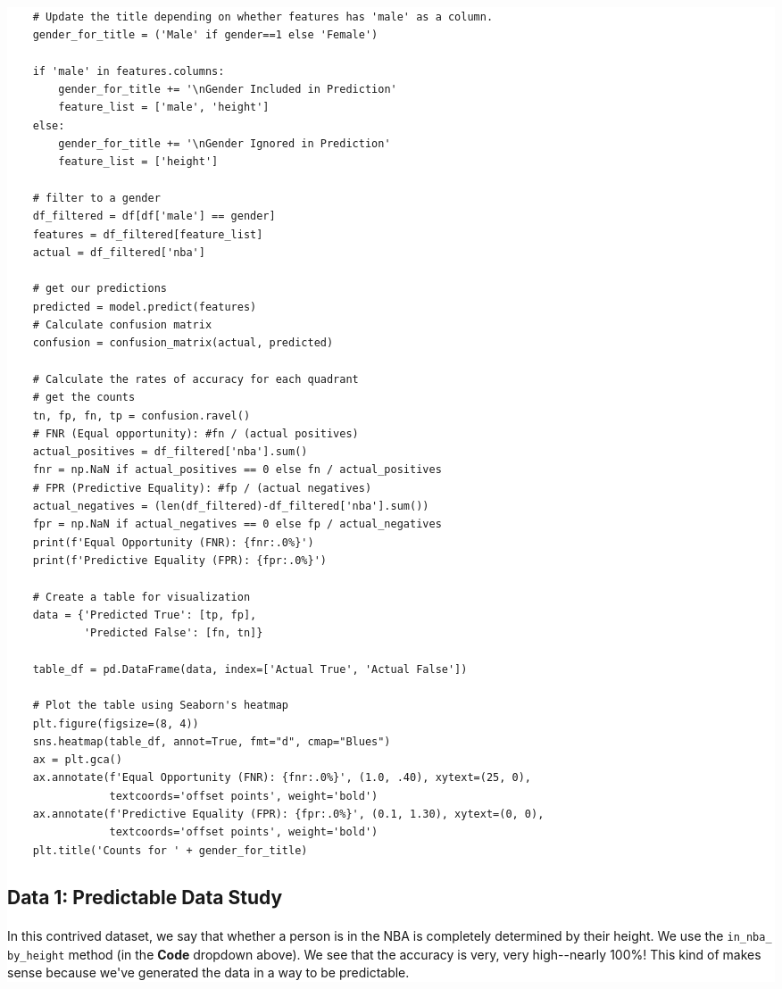 ```{admonition} See Code
    # Update the title depending on whether features has 'male' as a column. 
    gender_for_title = ('Male' if gender==1 else 'Female')
    
    if 'male' in features.columns:
        gender_for_title += '\nGender Included in Prediction'
        feature_list = ['male', 'height']
    else:
        gender_for_title += '\nGender Ignored in Prediction'
        feature_list = ['height']
    
    # filter to a gender
    df_filtered = df[df['male'] == gender]
    features = df_filtered[feature_list]
    actual = df_filtered['nba']
    
    # get our predictions
    predicted = model.predict(features)
    # Calculate confusion matrix
    confusion = confusion_matrix(actual, predicted)
    
    # Calculate the rates of accuracy for each quadrant
    # get the counts
    tn, fp, fn, tp = confusion.ravel()
    # FNR (Equal opportunity): #fn / (actual positives)
    actual_positives = df_filtered['nba'].sum()
    fnr = np.NaN if actual_positives == 0 else fn / actual_positives
    # FPR (Predictive Equality): #fp / (actual negatives)
    actual_negatives = (len(df_filtered)-df_filtered['nba'].sum())
    fpr = np.NaN if actual_negatives == 0 else fp / actual_negatives
    print(f'Equal Opportunity (FNR): {fnr:.0%}')
    print(f'Predictive Equality (FPR): {fpr:.0%}')

    # Create a table for visualization
    data = {'Predicted True': [tp, fp],
            'Predicted False': [fn, tn]}

    table_df = pd.DataFrame(data, index=['Actual True', 'Actual False'])

    # Plot the table using Seaborn's heatmap
    plt.figure(figsize=(8, 4))
    sns.heatmap(table_df, annot=True, fmt="d", cmap="Blues") 
    ax = plt.gca()
    ax.annotate(f'Equal Opportunity (FNR): {fnr:.0%}', (1.0, .40), xytext=(25, 0), 
                textcoords='offset points', weight='bold')
    ax.annotate(f'Predictive Equality (FPR): {fpr:.0%}', (0.1, 1.30), xytext=(0, 0), 
                textcoords='offset points', weight='bold')
    plt.title('Counts for ' + gender_for_title)
```
## Data 1: Predictable Data Study
In this contrived dataset, we say that whether a person is in the NBA is completely determined
by their height. We use the `in_nba_by_height` method (in the **Code** dropdown above). We see
that the accuracy is very, very high--nearly 100%! This kind of makes sense because we've
generated the data in a way to be predictable.    
